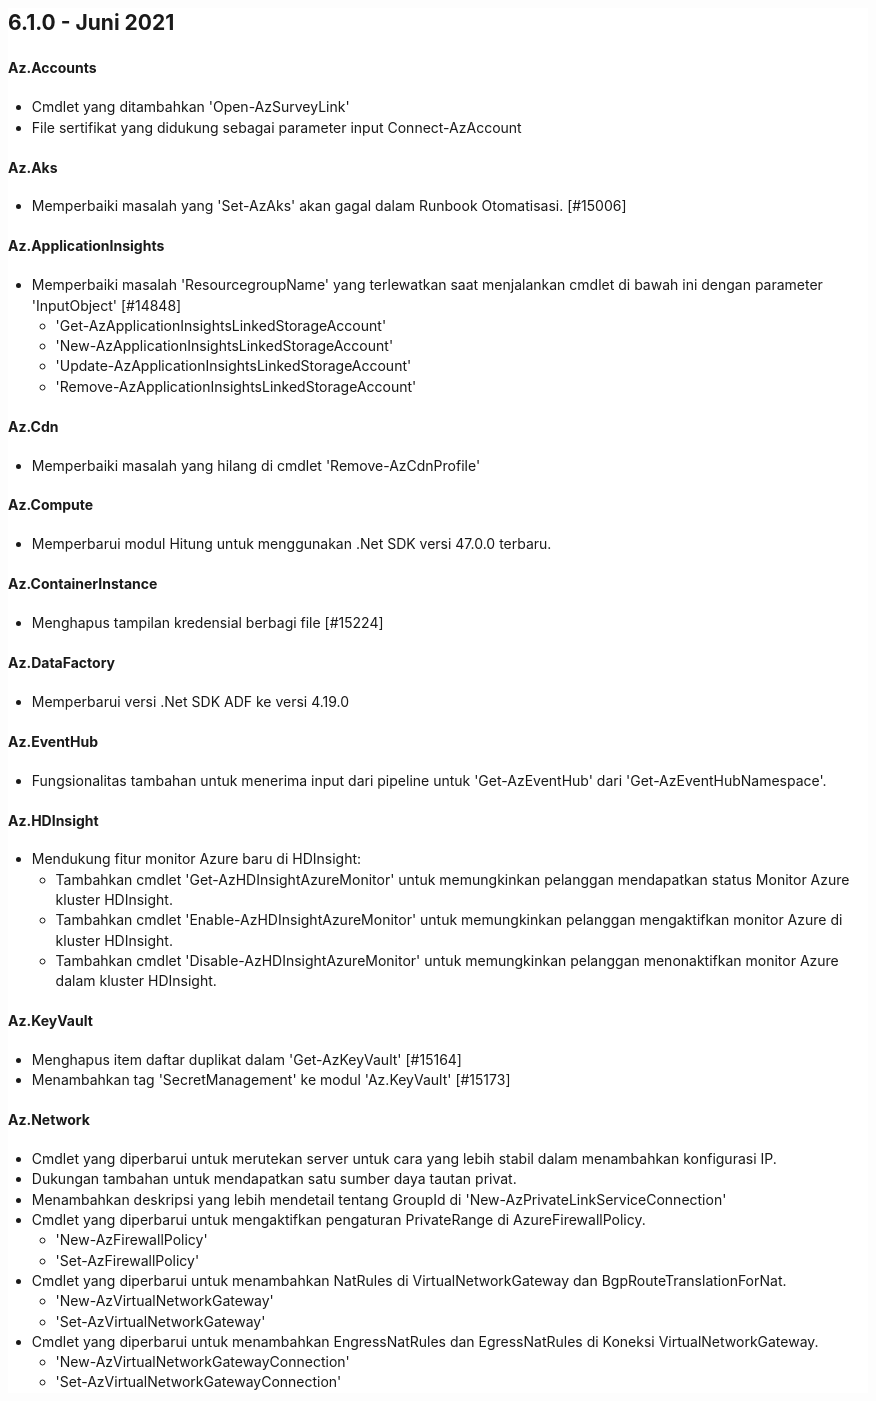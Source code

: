 ## <a name="610---june-2021"></a>6.1.0 - Juni 2021
#### <a name="azaccounts"></a>Az.Accounts
* Cmdlet yang ditambahkan 'Open-AzSurveyLink'
* File sertifikat yang didukung sebagai parameter input Connect-AzAccount

#### <a name="azaks"></a>Az.Aks
* Memperbaiki masalah yang 'Set-AzAks' akan gagal dalam Runbook Otomatisasi. [#15006]

#### <a name="azapplicationinsights"></a>Az.ApplicationInsights
* Memperbaiki masalah 'ResourcegroupName' yang terlewatkan saat menjalankan cmdlet di bawah ini dengan parameter 'InputObject' [#14848]
  * 'Get-AzApplicationInsightsLinkedStorageAccount'
  * 'New-AzApplicationInsightsLinkedStorageAccount'
  * 'Update-AzApplicationInsightsLinkedStorageAccount'
  * 'Remove-AzApplicationInsightsLinkedStorageAccount'

#### <a name="azcdn"></a>Az.Cdn
* Memperbaiki masalah yang hilang di cmdlet 'Remove-AzCdnProfile'

#### <a name="azcompute"></a>Az.Compute
* Memperbarui modul Hitung untuk menggunakan .Net SDK versi 47.0.0 terbaru.

#### <a name="azcontainerinstance"></a>Az.ContainerInstance
* Menghapus tampilan kredensial berbagi file [#15224]

#### <a name="azdatafactory"></a>Az.DataFactory
* Memperbarui versi .Net SDK ADF ke versi 4.19.0

#### <a name="azeventhub"></a>Az.EventHub
* Fungsionalitas tambahan untuk menerima input dari pipeline untuk 'Get-AzEventHub' dari 'Get-AzEventHubNamespace'.

#### <a name="azhdinsight"></a>Az.HDInsight
* Mendukung fitur monitor Azure baru di HDInsight:
    - Tambahkan cmdlet 'Get-AzHDInsightAzureMonitor' untuk memungkinkan pelanggan mendapatkan status Monitor Azure kluster HDInsight.
    - Tambahkan cmdlet 'Enable-AzHDInsightAzureMonitor' untuk memungkinkan pelanggan mengaktifkan monitor Azure di kluster HDInsight.
    - Tambahkan cmdlet 'Disable-AzHDInsightAzureMonitor' untuk memungkinkan pelanggan menonaktifkan monitor Azure dalam kluster HDInsight.

#### <a name="azkeyvault"></a>Az.KeyVault
* Menghapus item daftar duplikat dalam 'Get-AzKeyVault' [#15164]
* Menambahkan tag 'SecretManagement' ke modul 'Az.KeyVault' [#15173]

#### <a name="aznetwork"></a>Az.Network
* Cmdlet yang diperbarui untuk merutekan server untuk cara yang lebih stabil dalam menambahkan konfigurasi IP.
* Dukungan tambahan untuk mendapatkan satu sumber daya tautan privat.
* Menambahkan deskripsi yang lebih mendetail tentang GroupId di 'New-AzPrivateLinkServiceConnection'
* Cmdlet yang diperbarui untuk mengaktifkan pengaturan PrivateRange di AzureFirewallPolicy.
    - 'New-AzFirewallPolicy'
    - 'Set-AzFirewallPolicy'
* Cmdlet yang diperbarui untuk menambahkan NatRules di VirtualNetworkGateway dan BgpRouteTranslationForNat.
    - 'New-AzVirtualNetworkGateway'
    - 'Set-AzVirtualNetworkGateway'
* Cmdlet yang diperbarui untuk menambahkan EngressNatRules dan EgressNatRules di Koneksi VirtualNetworkGateway.
    - 'New-AzVirtualNetworkGatewayConnection'
    - 'Set-AzVirtualNetworkGatewayConnection'